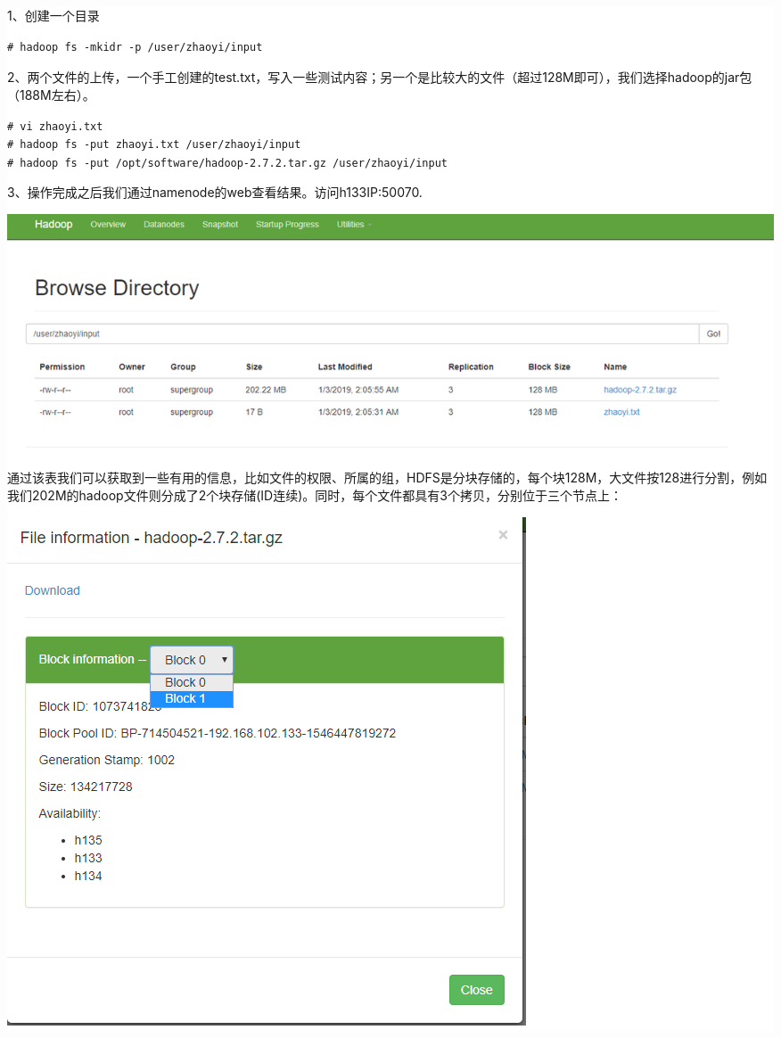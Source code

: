 1、创建一个目录
```shell
# hadoop fs -mkidr -p /user/zhaoyi/input
```

2、两个文件的上传，一个手工创建的test.txt，写入一些测试内容；另一个是比较大的文件（超过128M即可），我们选择hadoop的jar包（188M左右）。
```shell
# vi zhaoyi.txt
# hadoop fs -put zhaoyi.txt /user/zhaoyi/input
# hadoop fs -put /opt/software/hadoop-2.7.2.tar.gz /user/zhaoyi/input
```

3、操作完成之后我们通过namenode的web查看结果。访问h133IP:50070.

![集群文件查看](img/6.png)

通过该表我们可以获取到一些有用的信息，比如文件的权限、所属的组，HDFS是分块存储的，每个块128M，大文件按128进行分割，例如我们202M的hadoop文件则分成了2个块存储(ID连续)。同时，每个文件都具有3个拷贝，分别位于三个节点上：

![文件存储块示意图](img/7.png)
